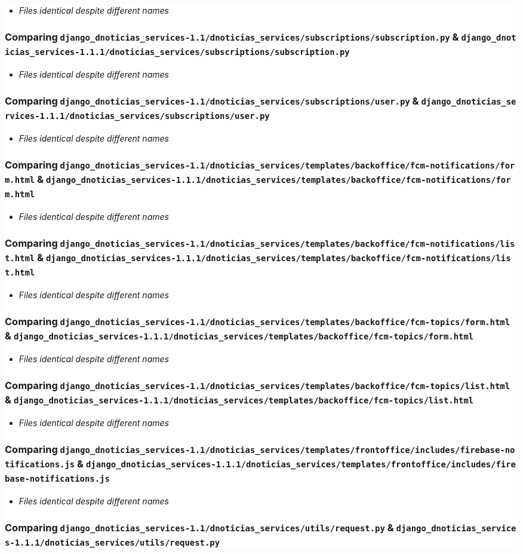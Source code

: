  * *Files identical despite different names*

### Comparing `django_dnoticias_services-1.1/dnoticias_services/subscriptions/subscription.py` & `django_dnoticias_services-1.1.1/dnoticias_services/subscriptions/subscription.py`

 * *Files identical despite different names*

### Comparing `django_dnoticias_services-1.1/dnoticias_services/subscriptions/user.py` & `django_dnoticias_services-1.1.1/dnoticias_services/subscriptions/user.py`

 * *Files identical despite different names*

### Comparing `django_dnoticias_services-1.1/dnoticias_services/templates/backoffice/fcm-notifications/form.html` & `django_dnoticias_services-1.1.1/dnoticias_services/templates/backoffice/fcm-notifications/form.html`

 * *Files identical despite different names*

### Comparing `django_dnoticias_services-1.1/dnoticias_services/templates/backoffice/fcm-notifications/list.html` & `django_dnoticias_services-1.1.1/dnoticias_services/templates/backoffice/fcm-notifications/list.html`

 * *Files identical despite different names*

### Comparing `django_dnoticias_services-1.1/dnoticias_services/templates/backoffice/fcm-topics/form.html` & `django_dnoticias_services-1.1.1/dnoticias_services/templates/backoffice/fcm-topics/form.html`

 * *Files identical despite different names*

### Comparing `django_dnoticias_services-1.1/dnoticias_services/templates/backoffice/fcm-topics/list.html` & `django_dnoticias_services-1.1.1/dnoticias_services/templates/backoffice/fcm-topics/list.html`

 * *Files identical despite different names*

### Comparing `django_dnoticias_services-1.1/dnoticias_services/templates/frontoffice/includes/firebase-notifications.js` & `django_dnoticias_services-1.1.1/dnoticias_services/templates/frontoffice/includes/firebase-notifications.js`

 * *Files identical despite different names*

### Comparing `django_dnoticias_services-1.1/dnoticias_services/utils/request.py` & `django_dnoticias_services-1.1.1/dnoticias_services/utils/request.py`
